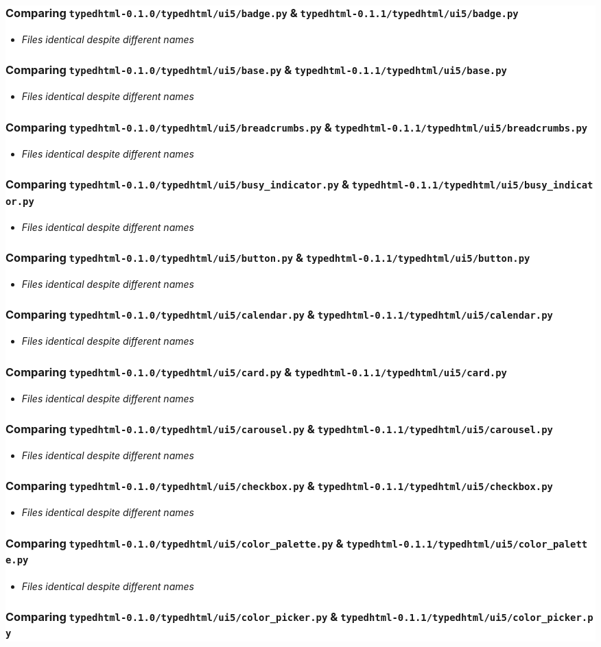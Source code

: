 ### Comparing `typedhtml-0.1.0/typedhtml/ui5/badge.py` & `typedhtml-0.1.1/typedhtml/ui5/badge.py`

 * *Files identical despite different names*

### Comparing `typedhtml-0.1.0/typedhtml/ui5/base.py` & `typedhtml-0.1.1/typedhtml/ui5/base.py`

 * *Files identical despite different names*

### Comparing `typedhtml-0.1.0/typedhtml/ui5/breadcrumbs.py` & `typedhtml-0.1.1/typedhtml/ui5/breadcrumbs.py`

 * *Files identical despite different names*

### Comparing `typedhtml-0.1.0/typedhtml/ui5/busy_indicator.py` & `typedhtml-0.1.1/typedhtml/ui5/busy_indicator.py`

 * *Files identical despite different names*

### Comparing `typedhtml-0.1.0/typedhtml/ui5/button.py` & `typedhtml-0.1.1/typedhtml/ui5/button.py`

 * *Files identical despite different names*

### Comparing `typedhtml-0.1.0/typedhtml/ui5/calendar.py` & `typedhtml-0.1.1/typedhtml/ui5/calendar.py`

 * *Files identical despite different names*

### Comparing `typedhtml-0.1.0/typedhtml/ui5/card.py` & `typedhtml-0.1.1/typedhtml/ui5/card.py`

 * *Files identical despite different names*

### Comparing `typedhtml-0.1.0/typedhtml/ui5/carousel.py` & `typedhtml-0.1.1/typedhtml/ui5/carousel.py`

 * *Files identical despite different names*

### Comparing `typedhtml-0.1.0/typedhtml/ui5/checkbox.py` & `typedhtml-0.1.1/typedhtml/ui5/checkbox.py`

 * *Files identical despite different names*

### Comparing `typedhtml-0.1.0/typedhtml/ui5/color_palette.py` & `typedhtml-0.1.1/typedhtml/ui5/color_palette.py`

 * *Files identical despite different names*

### Comparing `typedhtml-0.1.0/typedhtml/ui5/color_picker.py` & `typedhtml-0.1.1/typedhtml/ui5/color_picker.py`
